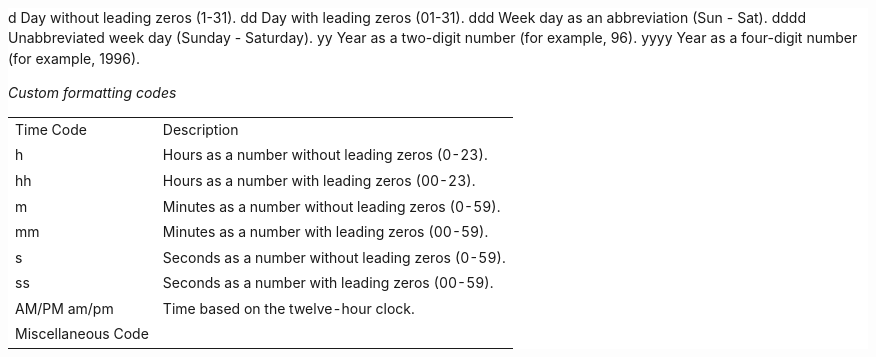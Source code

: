 <tr>
<td>
d</td><td>
Day without leading zeros (1-31).</td></tr>
<tr>
<td>
dd</td><td>
Day with leading zeros (01-31).</td></tr>
<tr>
<td>
ddd</td><td>
Week day as an abbreviation (Sun - Sat).</td></tr>
<tr>
<td>
dddd</td><td>
Unabbreviated week day (Sunday - Saturday).</td></tr>
<tr>
<td>
yy</td><td>
Year as a two-digit number (for example, 96).</td></tr>
<tr>
<td>
yyyy</td><td>
Year as a four-digit number (for example, 1996).</td></tr>
</table>


_Custom formatting codes_

<table>
<tr>
<td>
Time Code</td><td>
Description</td></tr>
<tr>
<td>
h</td><td>
Hours as a number without leading zeros (0-23).</td></tr>
<tr>
<td>
hh</td><td>
Hours as a number with leading zeros (00-23).</td></tr>
<tr>
<td>
m</td><td>
Minutes as a number without leading zeros (0-59).</td></tr>
<tr>
<td>
mm</td><td>
Minutes as a number with leading zeros (00-59).</td></tr>
<tr>
<td>
s</td><td>
Seconds as a number without leading zeros (0-59).</td></tr>
<tr>
<td>
ss</td><td>
Seconds as a number with leading zeros (00-59).</td></tr>
<tr>
<td>
AM/PM am/pm</td><td>
Time based on the twelve-hour clock.</td></tr>
<tr>
<td>
Miscellaneous Code</td><td>